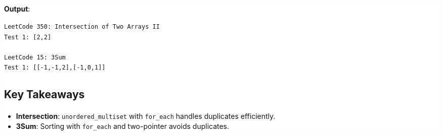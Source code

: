 **Output**:
```
LeetCode 350: Intersection of Two Arrays II
Test 1: [2,2]

LeetCode 15: 3Sum
Test 1: [[-1,-1,2],[-1,0,1]]
```

## Key Takeaways
- **Intersection**: `unordered_multiset` with `for_each` handles duplicates efficiently.  
- **3Sum**: Sorting with `for_each` and two-pointer avoids duplicates.